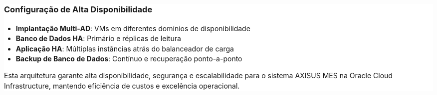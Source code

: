 ### Configuração de Alta Disponibilidade
- **Implantação Multi-AD**: VMs em diferentes domínios de disponibilidade
- **Banco de Dados HA**: Primário e réplicas de leitura
- **Aplicação HA**: Múltiplas instâncias atrás do balanceador de carga
- **Backup de Banco de Dados**: Contínuo e recuperação ponto-a-ponto

Esta arquitetura garante alta disponibilidade, segurança e escalabilidade para o sistema AXISUS MES na Oracle Cloud Infrastructure, mantendo eficiência de custos e excelência operacional.